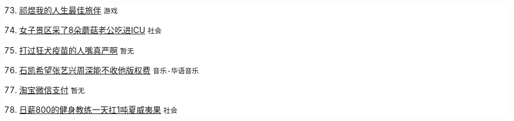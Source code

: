 73. [祁煜我的人生最佳旅伴](https://m.weibo.cn/search?containerid=100103type%3D1%26t%3D10%26q%3D%23%E7%A5%81%E7%85%9C%E6%88%91%E7%9A%84%E4%BA%BA%E7%94%9F%E6%9C%80%E4%BD%B3%E6%97%85%E4%BC%B4%23&stream_entry_id=31&isnewpage=1&extparam=seat%3D1%26c_type%3D31%26lcate%3D5001%26cate%3D5001%26q%3D%2523%25E7%25A5%2581%25E7%2585%259C%25E6%2588%2591%25E7%259A%2584%25E4%25BA%25BA%25E7%2594%259F%25E6%259C%2580%25E4%25BD%25B3%25E6%2597%2585%25E4%25BC%25B4%2523%26dgr%3D0%26realpos%3D44%26stream_entry_id%3D31%26flag%3D1%26band_rank%3D44%26filter_type%3Drealtimehot%26pos%3D44%26display_time%3D1727439657%26pre_seqid%3D17274396575980114965957) `游戏` 

74. [女子景区采了8朵蘑菇老公吃进ICU](https://m.weibo.cn/search?containerid=100103type%3D1%26t%3D10%26q%3D%23%E5%A5%B3%E5%AD%90%E6%99%AF%E5%8C%BA%E9%87%87%E4%BA%868%E6%9C%B5%E8%98%91%E8%8F%87%E8%80%81%E5%85%AC%E5%90%83%E8%BF%9BICU%23&stream_entry_id=31&isnewpage=1&extparam=seat%3D1%26c_type%3D31%26lcate%3D5001%26cate%3D5001%26q%3D%2523%25E5%25A5%25B3%25E5%25AD%2590%25E6%2599%25AF%25E5%258C%25BA%25E9%2587%2587%25E4%25BA%25868%25E6%259C%25B5%25E8%2598%2591%25E8%258F%2587%25E8%2580%2581%25E5%2585%25AC%25E5%2590%2583%25E8%25BF%259BICU%2523%26dgr%3D0%26realpos%3D45%26stream_entry_id%3D31%26flag%3D0%26band_rank%3D45%26filter_type%3Drealtimehot%26pos%3D45%26display_time%3D1727439657%26pre_seqid%3D17274396575980114965957) `社会` 

75. [打过狂犬疫苗的人嘴真严啊](https://m.weibo.cn/search?containerid=100103type%3D1%26t%3D10%26q%3D%E6%89%93%E8%BF%87%E7%8B%82%E7%8A%AC%E7%96%AB%E8%8B%97%E7%9A%84%E4%BA%BA%E5%98%B4%E7%9C%9F%E4%B8%A5%E5%95%8A&stream_entry_id=31&isnewpage=1&extparam=seat%3D1%26c_type%3D31%26lcate%3D5001%26cate%3D5001%26q%3D%25E6%2589%2593%25E8%25BF%2587%25E7%258B%2582%25E7%258A%25AC%25E7%2596%25AB%25E8%258B%2597%25E7%259A%2584%25E4%25BA%25BA%25E5%2598%25B4%25E7%259C%259F%25E4%25B8%25A5%25E5%2595%258A%26dgr%3D0%26realpos%3D46%26stream_entry_id%3D31%26flag%3D0%26band_rank%3D46%26filter_type%3Drealtimehot%26pos%3D46%26display_time%3D1727439657%26pre_seqid%3D17274396575980114965957) `暂无` 

76. [石凯希望张艺兴周深能不收他版权费](https://m.weibo.cn/search?containerid=100103type%3D1%26t%3D10%26q%3D%23%E7%9F%B3%E5%87%AF%E5%B8%8C%E6%9C%9B%E5%BC%A0%E8%89%BA%E5%85%B4%E5%91%A8%E6%B7%B1%E8%83%BD%E4%B8%8D%E6%94%B6%E4%BB%96%E7%89%88%E6%9D%83%E8%B4%B9%23&stream_entry_id=31&isnewpage=1&extparam=seat%3D1%26c_type%3D31%26lcate%3D5001%26cate%3D5001%26q%3D%2523%25E7%259F%25B3%25E5%2587%25AF%25E5%25B8%258C%25E6%259C%259B%25E5%25BC%25A0%25E8%2589%25BA%25E5%2585%25B4%25E5%2591%25A8%25E6%25B7%25B1%25E8%2583%25BD%25E4%25B8%258D%25E6%2594%25B6%25E4%25BB%2596%25E7%2589%2588%25E6%259D%2583%25E8%25B4%25B9%2523%26dgr%3D0%26realpos%3D47%26stream_entry_id%3D31%26flag%3D0%26band_rank%3D47%26filter_type%3Drealtimehot%26pos%3D47%26display_time%3D1727439657%26pre_seqid%3D17274396575980114965957) `音乐-华语音乐` 

77. [淘宝微信支付](https://m.weibo.cn/search?containerid=100103type%3D1%26t%3D10%26q%3D%E6%B7%98%E5%AE%9D%E5%BE%AE%E4%BF%A1%E6%94%AF%E4%BB%98&stream_entry_id=31&isnewpage=1&extparam=seat%3D1%26c_type%3D31%26lcate%3D5001%26cate%3D5001%26q%3D%25E6%25B7%2598%25E5%25AE%259D%25E5%25BE%25AE%25E4%25BF%25A1%25E6%2594%25AF%25E4%25BB%2598%26dgr%3D0%26realpos%3D48%26stream_entry_id%3D31%26flag%3D0%26band_rank%3D48%26filter_type%3Drealtimehot%26pos%3D48%26display_time%3D1727439657%26pre_seqid%3D17274396575980114965957) `暂无` 

78. [日薪800的健身教练一天扛1吨夏威夷果](https://m.weibo.cn/search?containerid=100103type%3D1%26t%3D10%26q%3D%23%E6%97%A5%E8%96%AA800%E7%9A%84%E5%81%A5%E8%BA%AB%E6%95%99%E7%BB%83%E4%B8%80%E5%A4%A9%E6%89%9B1%E5%90%A8%E5%A4%8F%E5%A8%81%E5%A4%B7%E6%9E%9C%23&stream_entry_id=31&isnewpage=1&extparam=seat%3D1%26c_type%3D31%26lcate%3D5001%26cate%3D5001%26q%3D%2523%25E6%2597%25A5%25E8%2596%25AA800%25E7%259A%2584%25E5%2581%25A5%25E8%25BA%25AB%25E6%2595%2599%25E7%25BB%2583%25E4%25B8%2580%25E5%25A4%25A9%25E6%2589%259B1%25E5%2590%25A8%25E5%25A4%258F%25E5%25A8%2581%25E5%25A4%25B7%25E6%259E%259C%2523%26dgr%3D0%26realpos%3D49%26stream_entry_id%3D31%26flag%3D1%26band_rank%3D49%26filter_type%3Drealtimehot%26pos%3D49%26display_time%3D1727439657%26pre_seqid%3D17274396575980114965957) `社会` 

